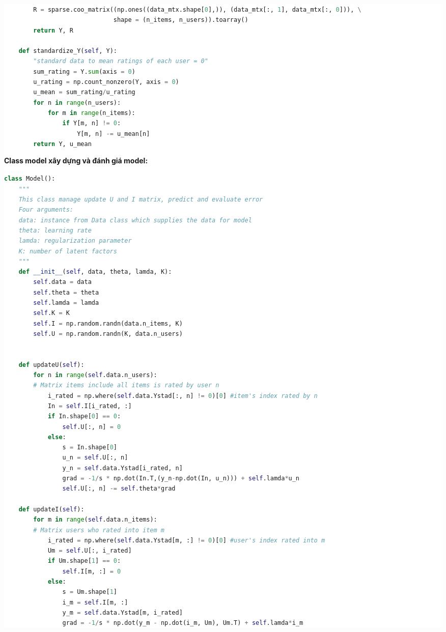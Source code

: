 ```python
        R = sparse.coo_matrix((np.ones((data_mtx.shape[0],)), (data_mtx[:, 1], data_mtx[:, 0])), \
                              shape = (n_items, n_users)).toarray()
        return Y, R
    
    def standardize_Y(self, Y):
        "standard data to mean ratings of each user = 0"
        sum_rating = Y.sum(axis = 0)
        u_rating = np.count_nonzero(Y, axis = 0)
        u_mean = sum_rating/u_rating
        for n in range(n_users):
            for m in range(n_items):
                if Y[m, n] != 0:
                    Y[m, n] -= u_mean[n]
        return Y, u_mean
```

**Class model xây dựng và đánh giá model:**


```python
class Model():
    """
    This class manage update U and I matrix, predict and evaluate error
    Four arguments:
    data: instance from Data class which supplies the data for model
    theta: learning rate
    lamda: regularization parameter
    K: number of latent factors
    """
    def __init__(self, data, theta, lamda, K):
        self.data = data
        self.theta = theta
        self.lamda = lamda
        self.K = K
        self.I = np.random.randn(data.n_items, K)
        self.U = np.random.randn(K, data.n_users)
        
               
    def updateU(self):
        for n in range(self.data.n_users):
        # Matrix items include all items is rated by user n
            i_rated = np.where(self.data.Ystad[:, n] != 0)[0] #item's index rated by n
            In = self.I[i_rated, :]
            if In.shape[0] == 0:
                self.U[:, n] = 0
            else: 
                s = In.shape[0]
                u_n = self.U[:, n]
                y_n = self.data.Ystad[i_rated, n]
                grad = -1/s * np.dot(In.T,(y_n-np.dot(In, u_n))) + self.lamda*u_n
                self.U[:, n] -= self.theta*grad
         
    def updateI(self):
        for m in range(self.data.n_items):
        # Matrix users who rated into item m
            i_rated = np.where(self.data.Ystad[m, :] != 0)[0] #user's index rated into m
            Um = self.U[:, i_rated]
            if Um.shape[1] == 0: 
                self.I[m, :] = 0
            else:
                s = Um.shape[1]
                i_m = self.I[m, :]
                y_m = self.data.Ystad[m, i_rated]
                grad = -1/s * np.dot(y_m - np.dot(i_m, Um), Um.T) + self.lamda*i_m
```